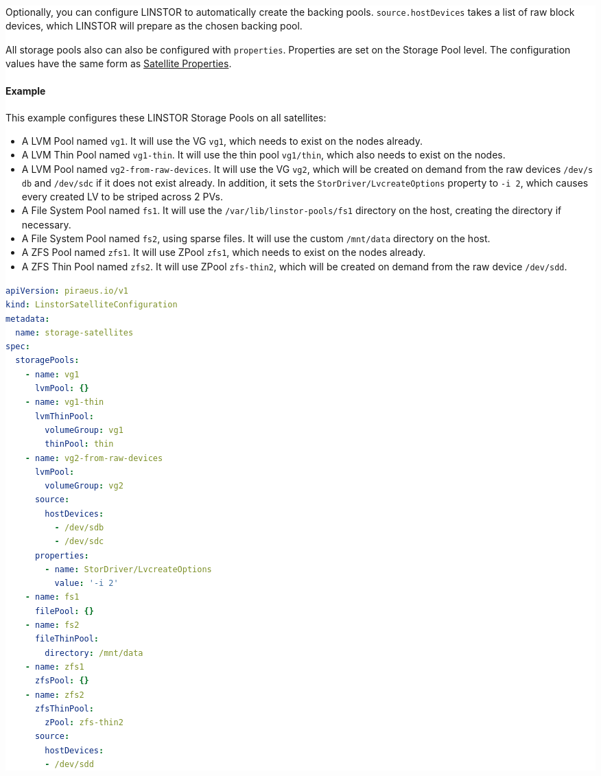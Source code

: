Optionally, you can configure LINSTOR to automatically create the backing pools. `source.hostDevices` takes a list
of raw block devices, which LINSTOR will prepare as the chosen backing pool.

All storage pools also can also be configured with `properties`. Properties are set on the Storage Pool level. The
configuration values have the same form as [Satellite Properties](#specproperties).

#### Example

This example configures these LINSTOR Storage Pools on all satellites:

* A LVM Pool named `vg1`. It will use the VG `vg1`, which needs to exist on the nodes already.
* A LVM Thin Pool named `vg1-thin`. It will use the thin pool `vg1/thin`, which also needs to exist on the nodes.
* A LVM Pool named `vg2-from-raw-devices`. It will use the VG `vg2`, which will be created on demand from the raw
  devices `/dev/sdb` and `/dev/sdc` if it does not exist already. In addition, it sets the `StorDriver/LvcreateOptions`
  property to `-i 2`, which causes every created LV to be striped across 2 PVs.
* A File System Pool named `fs1`. It will use the `/var/lib/linstor-pools/fs1` directory on the host, creating the
  directory if necessary.
* A File System Pool named `fs2`, using sparse files. It will use the custom `/mnt/data` directory on the host.
* A ZFS Pool named `zfs1`. It will use ZPool `zfs1`, which needs to exist on the nodes already.
* A ZFS Thin Pool named `zfs2`. It will use ZPool `zfs-thin2`, which will be created on demand from the raw device
  `/dev/sdd`.

```yaml
apiVersion: piraeus.io/v1
kind: LinstorSatelliteConfiguration
metadata:
  name: storage-satellites
spec:
  storagePools:
    - name: vg1
      lvmPool: {}
    - name: vg1-thin
      lvmThinPool:
        volumeGroup: vg1
        thinPool: thin
    - name: vg2-from-raw-devices
      lvmPool:
        volumeGroup: vg2
      source:
        hostDevices:
          - /dev/sdb
          - /dev/sdc
      properties:
        - name: StorDriver/LvcreateOptions
          value: '-i 2'
    - name: fs1
      filePool: {}
    - name: fs2
      fileThinPool:
        directory: /mnt/data
    - name: zfs1
      zfsPool: {}
    - name: zfs2
      zfsThinPool:
        zPool: zfs-thin2
      source:
        hostDevices:
        - /dev/sdd
```